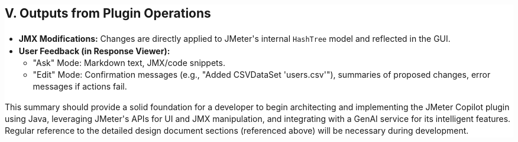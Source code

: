 ## V. Outputs from Plugin Operations

*   **JMX Modifications:** Changes are directly applied to JMeter's internal `HashTree` model and reflected in the GUI.
*   **User Feedback (in Response Viewer):**
    *   "Ask" Mode: Markdown text, JMX/code snippets.
    *   "Edit" Mode: Confirmation messages (e.g., "Added CSVDataSet 'users.csv'"), summaries of proposed changes, error messages if actions fail.

This summary should provide a solid foundation for a developer to begin architecting and implementing the JMeter Copilot plugin using Java, leveraging JMeter's APIs for UI and JMX manipulation, and integrating with a GenAI service for its intelligent features. Regular reference to the detailed design document sections (referenced above) will be necessary during development.
